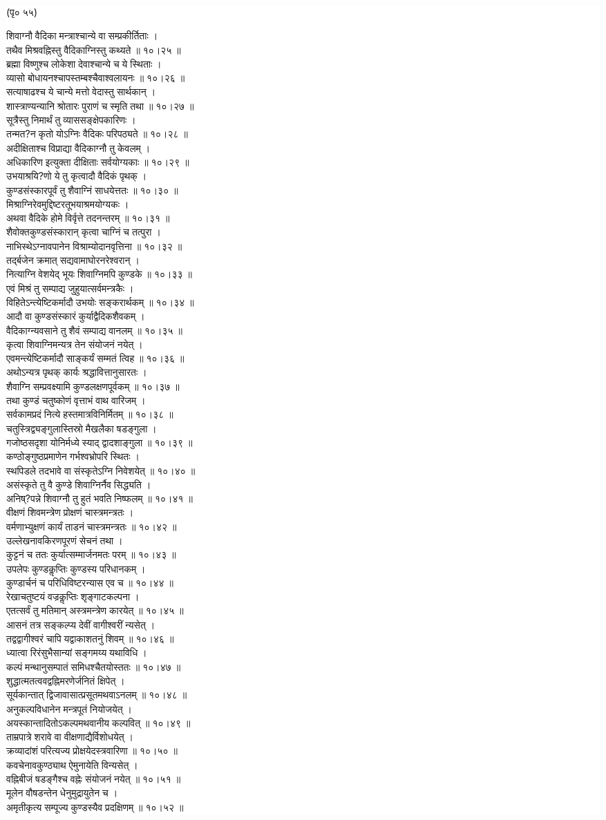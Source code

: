 (पृ० ५५)   
    
शिवाग्नौ वैदिका मन्त्राश्चान्ये वा सम्प्रकीर्तिताः ।  
तथैव मिश्रवह्निस्तु वैदिकाग्निस्तु कथ्यते ॥ १०।२५ ॥  
ब्रह्मा विष्णुश्च लोकेशा देवाश्चान्ये च ये स्थिताः ।  
व्यासो बोधायनश्चापस्तम्बश्चैवाश्वलायनः ॥ १०।२६ ॥  
सत्याषाढश्च ये चान्ये मत्तो वेदास्तु सार्थकान् ।  
शास्त्राण्यन्यानि श्रोतारः पुराणं च स्मृति तथा ॥ १०।२७ ॥  
सूत्रैस्तु निमार्थं तु व्याससङ्क्षेपकारिणः ।  
तन्मत?न कृतो योऽग्निः वैदिकः परिपठ्यते ॥ १०।२८ ॥  
अदीक्षिताश्च विप्राद्या वैदिकाग्नौ तु केवलम् ।  
अधिकारिण इत्युक्ता दीक्षिताः सर्वयोग्यकाः ॥ १०।२९ ॥  
उभयाश्रयि?णो ये तु कृत्वादौ वैदिकं पृथक् ।  
कुण्डसंस्कारपूर्वं तु शैवाग्निं साधयेत्ततः ॥ १०।३० ॥  
मिश्राग्निरेवमुद्दिष्टरतूभयाश्रमयोग्यकः ।  
अथवा वैदिके होमे विर्वृत्ते तदनन्तरम् ॥ १०।३१ ॥  
शैवोक्तकुण्डसंस्कारान् कृत्वा चाग्निं च तत्पुरा ।  
नाभिस्थेऽग्नावपानेन विश्राम्योदानवृत्तिना ॥ १०।३२ ॥  
तर्द्बजेन क्रमात् सद्यवामाघोरनरेश्वरान् ।  
नित्याग्नि वेशयेद् भूयः शिवाग्निमपि कुण्डके ॥ १०।३३ ॥  
एवं मिश्रं तु सम्पाद्य जुहुयात्सर्वमन्त्रकैः ।  
विहितेऽन्त्येष्टिकर्मादौ उभयोः सङ्करार्थकम् ॥ १०।३४ ॥  
आदौ वा कुण्डसंस्कारं कुर्याद्वैदिकशैवकम् ।  
वैदिकाग्न्यवसाने तु शैवं सम्पाद्य वानलम् ॥ १०।३५ ॥  
कृत्वा शिवाग्निमन्यत्र तेन संयोजनं नयेत् ।  
एवमन्त्येष्टिकर्मादौ साङ्कर्यं सम्मतं त्विह ॥ १०।३६ ॥  
अथोऽन्यत्र पृथक् कार्यः श्रद्धावित्तानुसारतः ।  
शैवाग्नि सम्प्रवक्ष्यामि कुण्डलक्षणपूर्वकम् ॥ १०।३७ ॥  
तथा कुण्डं चतुष्कोणं वृत्ताभं वाथ वारिजम् ।  
सर्वकामप्रदं नित्ये हस्तमात्रविनिर्मितम् ॥ १०।३८ ॥  
चतुस्त्रिद्व्यङ्गुलास्तिस्रो मैखलैका षडङ्गुला ।  
गजोष्ठसदृशा योनिर्मध्ये स्याद् द्वादशाङ्गुला ॥ १०।३९ ॥  
कण्ठोङ्गुष्ठप्रमाणेन गर्भश्वभ्रोपरि स्थितः ।  
स्थपिडले तदभावे वा संस्कृतेऽग्नि निवेशयेत् ॥ १०।४० ॥  
असंस्कृते तु वै कुण्डे शिवाग्निर्नैव सिद्ध्यति ।  
अनिष्?पन्ने शिवाग्नौ तु हुतं भवति निष्फलम् ॥ १०।४१ ॥  
वीक्षणं शिवमन्त्रेण प्रोक्षणं चास्त्रमन्त्रतः ।  
वर्मणाभ्युक्षणं कार्यं ताडनं चास्त्रमन्त्रतः ॥ १०।४२ ॥  
उल्लेखनावकिरणपूरणं सेचनं तथा ।  
कुट्टनं च ततः कुर्यात्सम्मार्जनमतः परम् ॥ १०।४३ ॥  
उपलेपः कुण्डकॢप्तिः कुण्डस्य परिधानकम् ।  
कुण्डार्चनं च परिधिविष्टरन्यास एव च ॥ १०।४४ ॥  
रेखाचतुष्टयं वज्रकॢप्तिः शृङ्गाटकल्पना ।  
एतत्सर्वं तु मतिमान् अस्त्रमन्त्रेण कारयेत् ॥ १०।४५ ॥  
आसनं तत्र सङ्कल्प्य देवीं वागीश्वरीं न्यसेत् ।  
तद्वद्वागीश्वरं चापि यद्वाकाशतनुं शिवम् ॥ १०।४६ ॥  
ध्यात्वा रिरंसुभैसान्यां सङ्गमय्य यथाविधि ।  
कल्पं मन्थानुसम्पातं समिधश्चैतयोस्ततः ॥ १०।४७ ॥  
शुद्धात्मतत्ववद्वह्निमरणेर्जनितं क्षिपेत् ।  
सूर्यकान्तात् द्विजावासात्प्रसूतमथवाऽनलम् ॥ १०।४८ ॥  
अनुकल्पविधानेन मन्त्रपूतं नियोजयेत् ।  
अयस्कान्तादितोऽकल्पमथवानीय कल्पवित् ॥ १०।४९ ॥  
ताम्रपात्रे शरावे वा वीक्षणाद्यैर्विशोधयेत् ।  
क्रव्यादांशं परित्यज्य प्रोक्षयेदस्त्रवारिणा ॥ १०।५० ॥  
कवचेनावकुण्ठ्याथ ऐमुनायेति विन्यसेत् ।  
वह्निबीजं षडङ्गैश्च वह्नेः संयोजनं नयेत् ॥ १०।५१ ॥  
मूलेन वौषडन्तेन धेनुमुद्रायुतेन च ।  
अमृतीकृत्य सम्पूज्य कुण्डस्यैव प्रदक्षिणम् ॥ १०।५२ ॥  
    